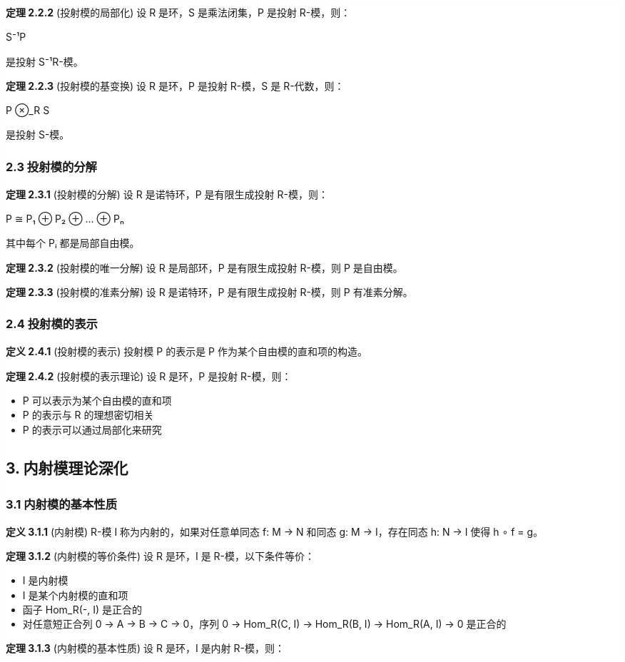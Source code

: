 **定理 2.2.2** (投射模的局部化)
设 R 是环，S 是乘法闭集，P 是投射 R-模，则：

S⁻¹P

是投射 S⁻¹R-模。

**定理 2.2.3** (投射模的基变换)
设 R 是环，P 是投射 R-模，S 是 R-代数，则：

P ⊗_R S

是投射 S-模。

### 2.3 投射模的分解

**定理 2.3.1** (投射模的分解)
设 R 是诺特环，P 是有限生成投射 R-模，则：

P ≅ P₁ ⊕ P₂ ⊕ ... ⊕ Pₙ

其中每个 Pᵢ 都是局部自由模。

**定理 2.3.2** (投射模的唯一分解)
设 R 是局部环，P 是有限生成投射 R-模，则 P 是自由模。

**定理 2.3.3** (投射模的准素分解)
设 R 是诺特环，P 是有限生成投射 R-模，则 P 有准素分解。

### 2.4 投射模的表示

**定义 2.4.1** (投射模的表示)
投射模 P 的表示是 P 作为某个自由模的直和项的构造。

**定理 2.4.2** (投射模的表示理论)
设 R 是环，P 是投射 R-模，则：

- P 可以表示为某个自由模的直和项
- P 的表示与 R 的理想密切相关
- P 的表示可以通过局部化来研究

## 3. 内射模理论深化

### 3.1 内射模的基本性质

**定义 3.1.1** (内射模)
R-模 I 称为内射的，如果对任意单同态 f: M → N 和同态 g: M → I，存在同态 h: N → I 使得 h ∘ f = g。

**定理 3.1.2** (内射模的等价条件)
设 R 是环，I 是 R-模，以下条件等价：

- I 是内射模
- I 是某个内射模的直和项
- 函子 Hom_R(-, I) 是正合的
- 对任意短正合列 0 → A → B → C → 0，序列 0 → Hom_R(C, I) → Hom_R(B, I) → Hom_R(A, I) → 0 是正合的

**定理 3.1.3** (内射模的基本性质)
设 R 是环，I 是内射 R-模，则：
